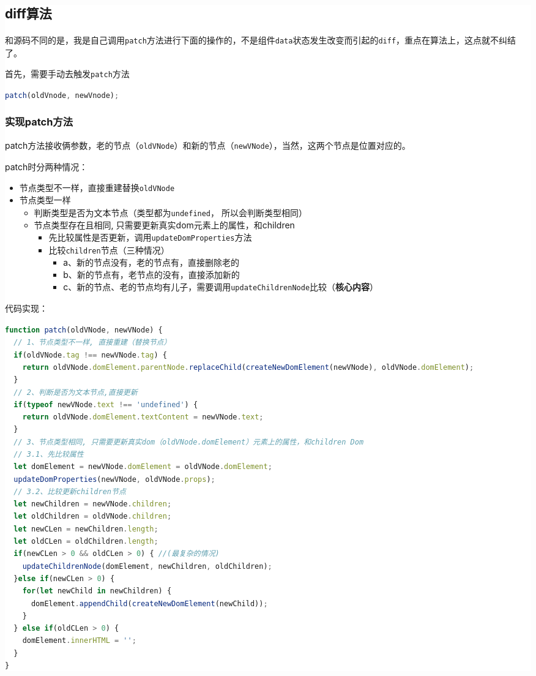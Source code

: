 ## diff算法

和源码不同的是，我是自己调用`patch`方法进行下面的操作的，不是组件`data`状态发生改变而引起的`diff`，重点在算法上，这点就不纠结了。

首先，需要手动去触发`patch`方法

```javascript
patch(oldVnode, newVnode);
```

### 实现patch方法

patch方法接收俩参数，老的节点（`oldVNode`）和新的节点（`newVNode`），当然，这两个节点是位置对应的。

patch时分两种情况：

* 节点类型不一样，直接重建替换`oldVNode`
* 节点类型一样
  * 判断类型是否为文本节点（类型都为`undefined`， 所以会判断类型相同）
  * 节点类型存在且相同, 只需要更新真实dom元素上的属性，和children
    * 先比较属性是否更新，调用`updateDomProperties`方法
    * 比较`children`节点（三种情况）
      * a、新的节点没有，老的节点有，直接删除老的
      * b、新的节点有，老节点的没有，直接添加新的
      * c、新的节点、老的节点均有儿子，需要调用`updateChildrenNode`比较（**核心内容**）

代码实现：

```javascript
function patch(oldVNode, newVNode) {
  // 1、节点类型不一样, 直接重建（替换节点）
  if(oldVNode.tag !== newVNode.tag) {
    return oldVNode.domElement.parentNode.replaceChild(createNewDomElement(newVNode), oldVNode.domElement);
  }
  // 2、判断是否为文本节点,直接更新
  if(typeof newVNode.text !== 'undefined') {
    return oldVNode.domElement.textContent = newVNode.text;
  }
  // 3、节点类型相同, 只需要更新真实dom（oldVNode.domElement）元素上的属性，和children Dom
  // 3.1、先比较属性
  let domElement = newVNode.domElement = oldVNode.domElement;
  updateDomProperties(newVNode, oldVNode.props);
  // 3.2、比较更新children节点
  let newChildren = newVNode.children;
  let oldChildren = oldVNode.children;
  let newCLen = newChildren.length;
  let oldCLen = oldChildren.length;
  if(newCLen > 0 && oldCLen > 0) { //(最复杂的情况)
    updateChildrenNode(domElement, newChildren, oldChildren);
  }else if(newCLen > 0) {
    for(let newChild in newChildren) {
      domElement.appendChild(createNewDomElement(newChild));
    }
  } else if(oldCLen > 0) {
    domElement.innerHTML = '';
  }
}
```
